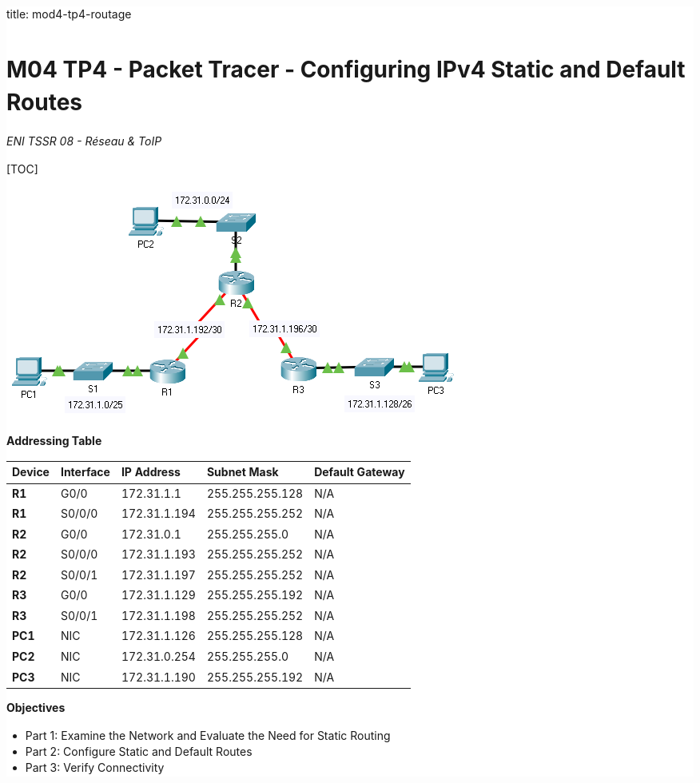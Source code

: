 title: mod4-tp4-routage

# M04 TP4 - Packet Tracer - Configuring IPv4 Static and Default Routes
*ENI TSSR 08 - Réseau & ToIP*

[TOC]

![mod4-tp4-routage.png](./mod4-tp4-routage.png)


**Addressing Table**

| Device | Interface | IP Address | Subnet Mask | Default Gateway |
|:--|:--|:--|:--|:--|
| **R1** | G0/0 | 172.31.1.1 | 255.255.255.128 | N/A |
| **R1** | S0/0/0 | 172.31.1.194 | 255.255.255.252 | N/A |
| **R2** | G0/0 | 172.31.0.1 | 255.255.255.0 | N/A |
| **R2** | S0/0/0 | 172.31.1.193 | 255.255.255.252 | N/A |
| **R2** | S0/0/1 | 172.31.1.197 | 255.255.255.252 | N/A |
| **R3** | G0/0 | 172.31.1.129 | 255.255.255.192 | N/A |
| **R3** | S0/0/1 | 172.31.1.198 | 255.255.255.252 | N/A |
| **PC1** | NIC | 172.31.1.126 | 255.255.255.128 | N/A |
| **PC2** | NIC | 172.31.0.254 | 255.255.255.0 | N/A |
| **PC3** | NIC | 172.31.1.190 | 255.255.255.192 | N/A |

**Objectives**

- Part 1: Examine the Network and Evaluate the Need for Static Routing
- Part 2: Configure Static and Default Routes
- Part 3: Verify Connectivity
